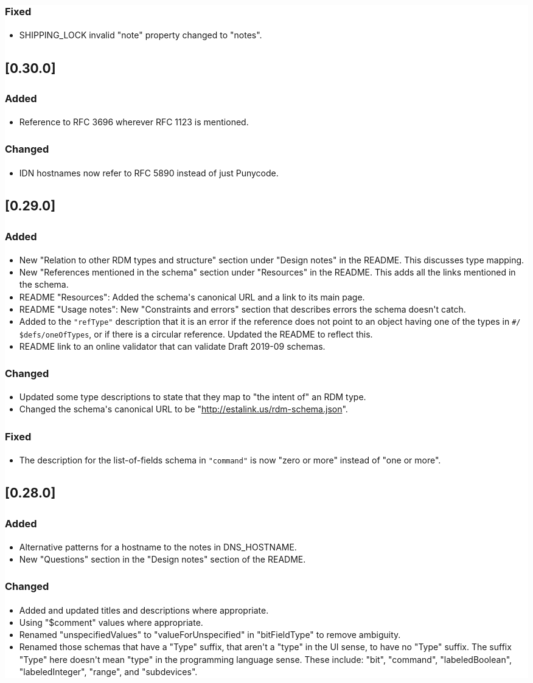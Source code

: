 ### Fixed
* SHIPPING_LOCK invalid "note" property changed to "notes".

## [0.30.0]

### Added
* Reference to RFC 3696 wherever RFC 1123 is mentioned.

### Changed
* IDN hostnames now refer to RFC 5890 instead of just Punycode.

## [0.29.0]

### Added
* New "Relation to other RDM types and structure" section under "Design notes"
  in the README. This discusses type mapping.
* New "References mentioned in the schema" section under "Resources" in the
  README. This adds all the links mentioned in the schema.
* README "Resources": Added the schema's canonical URL and a link to its
  main page.
* README "Usage notes": New "Constraints and errors" section that describes
  errors the schema doesn't catch.
* Added to the `"refType"` description that it is an error if the reference does
  not point to an object having one of the types in `#/$defs/oneOfTypes`, or if
  there is a circular reference. Updated the README to reflect this.
* README link to an online validator that can validate Draft 2019-09 schemas.

### Changed
* Updated some type descriptions to state that they map to "the intent of" an
  RDM type.
* Changed the schema's canonical URL to be "http://estalink.us/rdm-schema.json".

### Fixed
* The description for the list-of-fields schema in `"command"` is now "zero or
  more" instead of "one or more".

## [0.28.0]

### Added
* Alternative patterns for a hostname to the notes in DNS_HOSTNAME.
* New "Questions" section in the "Design notes" section of the README.

### Changed
* Added and updated titles and descriptions where appropriate.
* Using "$comment" values where appropriate.
* Renamed "unspecifiedValues" to "valueForUnspecified" in "bitFieldType" to
  remove ambiguity.
* Renamed those schemas that have a "Type" suffix, that aren't a "type" in the
  UI sense, to have no "Type" suffix. The suffix "Type" here doesn't mean "type"
  in the programming language sense. These include: "bit", "command",
  "labeledBoolean", "labeledInteger", "range", and "subdevices".
